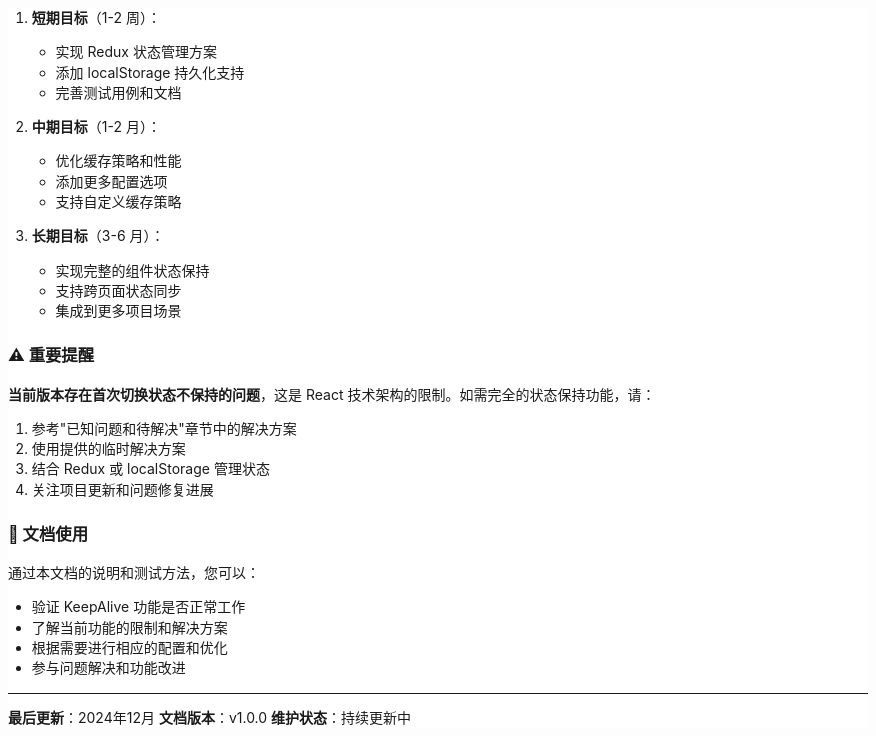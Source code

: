1. **短期目标**（1-2 周）：
   - 实现 Redux 状态管理方案
   - 添加 localStorage 持久化支持
   - 完善测试用例和文档

2. **中期目标**（1-2 月）：
   - 优化缓存策略和性能
   - 添加更多配置选项
   - 支持自定义缓存策略

3. **长期目标**（3-6 月）：
   - 实现完整的组件状态保持
   - 支持跨页面状态同步
   - 集成到更多项目场景

### ⚠️ 重要提醒

**当前版本存在首次切换状态不保持的问题**，这是 React 技术架构的限制。如需完全的状态保持功能，请：

1. 参考"已知问题和待解决"章节中的解决方案
2. 使用提供的临时解决方案
3. 结合 Redux 或 localStorage 管理状态
4. 关注项目更新和问题修复进展

### 📖 文档使用

通过本文档的说明和测试方法，您可以：
- 验证 KeepAlive 功能是否正常工作
- 了解当前功能的限制和解决方案
- 根据需要进行相应的配置和优化
- 参与问题解决和功能改进

---

**最后更新**：2024年12月
**文档版本**：v1.0.0
**维护状态**：持续更新中
